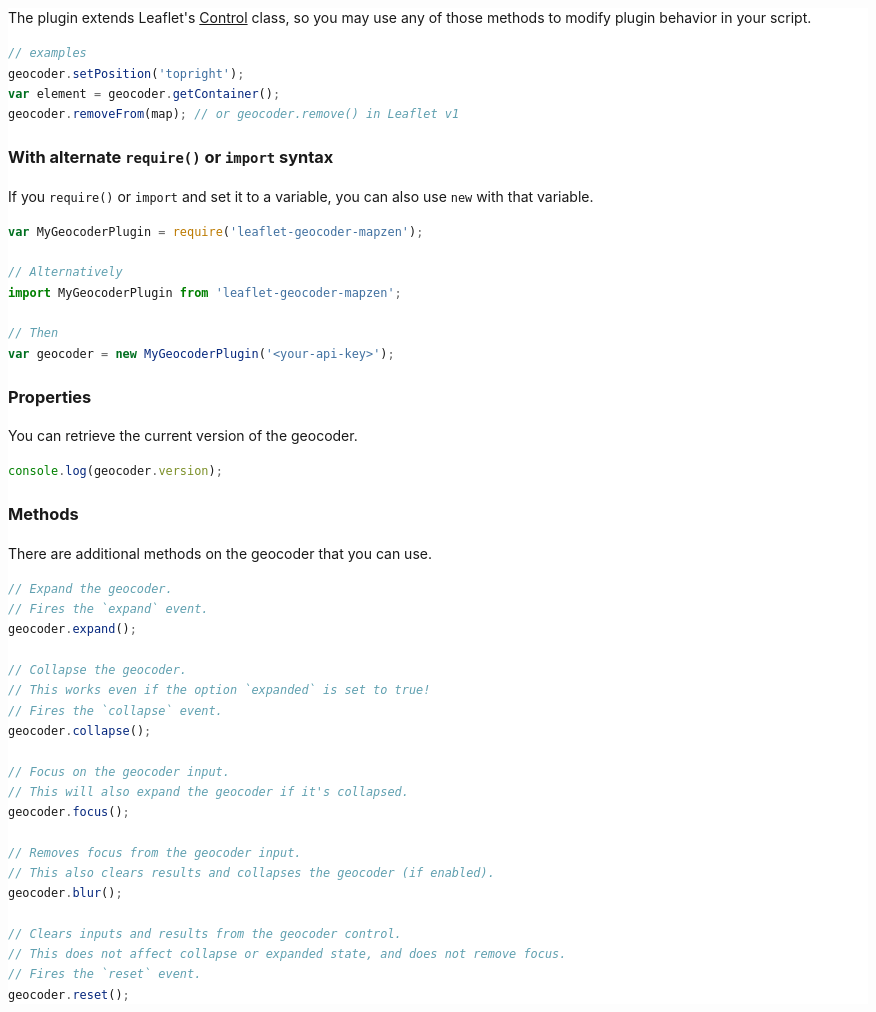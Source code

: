 The plugin extends Leaflet's [Control](http://leafletjs.com/reference.html#control) class, so you may use any of those methods to modify plugin behavior in your script.

```javascript
// examples
geocoder.setPosition('topright');
var element = geocoder.getContainer();
geocoder.removeFrom(map); // or geocoder.remove() in Leaflet v1
```

### With alternate `require()` or `import` syntax

If you `require()` or `import` and set it to a variable, you can also use `new` with that variable.

```javascript
var MyGeocoderPlugin = require('leaflet-geocoder-mapzen');

// Alternatively
import MyGeocoderPlugin from 'leaflet-geocoder-mapzen';

// Then
var geocoder = new MyGeocoderPlugin('<your-api-key>');
```

### Properties

You can retrieve the current version of the geocoder.

```javascript
console.log(geocoder.version);
```

### Methods

There are additional methods on the geocoder that you can use.

```js
// Expand the geocoder.
// Fires the `expand` event.
geocoder.expand();

// Collapse the geocoder.
// This works even if the option `expanded` is set to true!
// Fires the `collapse` event.
geocoder.collapse();

// Focus on the geocoder input.
// This will also expand the geocoder if it's collapsed.
geocoder.focus();

// Removes focus from the geocoder input.
// This also clears results and collapses the geocoder (if enabled).
geocoder.blur();

// Clears inputs and results from the geocoder control.
// This does not affect collapse or expanded state, and does not remove focus.
// Fires the `reset` event.
geocoder.reset();
```

